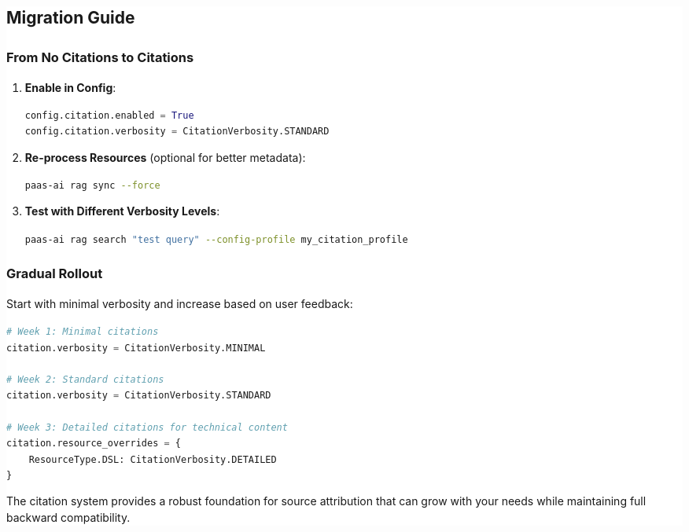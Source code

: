 ## Migration Guide

### From No Citations to Citations

1. **Enable in Config**:
   ```python
   config.citation.enabled = True
   config.citation.verbosity = CitationVerbosity.STANDARD
   ```

2. **Re-process Resources** (optional for better metadata):
   ```bash
   paas-ai rag sync --force
   ```

3. **Test with Different Verbosity Levels**:
   ```bash
   paas-ai rag search "test query" --config-profile my_citation_profile
   ```

### Gradual Rollout

Start with minimal verbosity and increase based on user feedback:

```python
# Week 1: Minimal citations
citation.verbosity = CitationVerbosity.MINIMAL

# Week 2: Standard citations  
citation.verbosity = CitationVerbosity.STANDARD

# Week 3: Detailed citations for technical content
citation.resource_overrides = {
    ResourceType.DSL: CitationVerbosity.DETAILED
}
```

The citation system provides a robust foundation for source attribution that can grow with your needs while maintaining full backward compatibility. 
